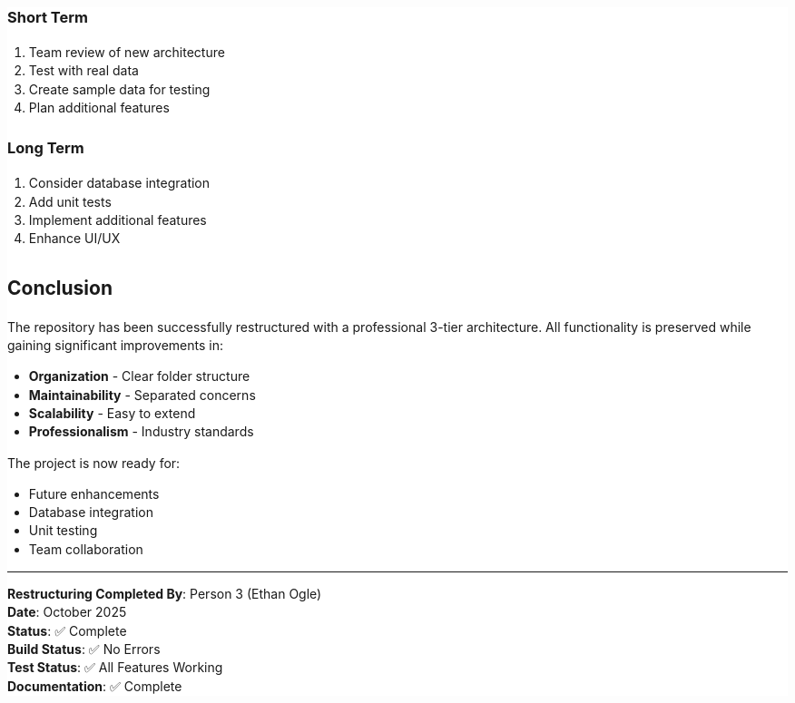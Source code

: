 ### Short Term
1. Team review of new architecture
2. Test with real data
3. Create sample data for testing
4. Plan additional features

### Long Term
1. Consider database integration
2. Add unit tests
3. Implement additional features
4. Enhance UI/UX

## Conclusion

The repository has been successfully restructured with a professional 3-tier architecture. All functionality is preserved while gaining significant improvements in:

- **Organization** - Clear folder structure
- **Maintainability** - Separated concerns
- **Scalability** - Easy to extend
- **Professionalism** - Industry standards

The project is now ready for:
- Future enhancements
- Database integration
- Unit testing
- Team collaboration

---

**Restructuring Completed By**: Person 3 (Ethan Ogle)  
**Date**: October 2025  
**Status**: ✅ Complete  
**Build Status**: ✅ No Errors  
**Test Status**: ✅ All Features Working  
**Documentation**: ✅ Complete

